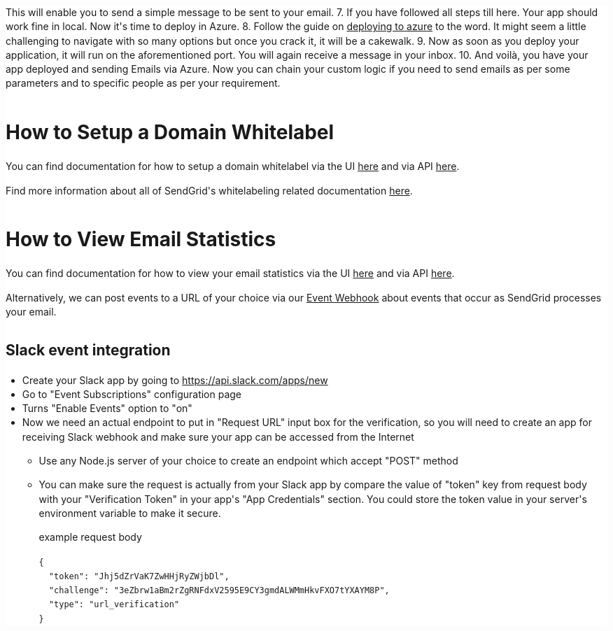 This will enable you to send a simple message to be sent to your email.
7. If you have followed all steps till here. Your app should work fine in local. Now it's time to deploy in Azure.
8. Follow the guide on [deploying to azure](https://docs.microsoft.com/en-us/azure/app-service/app-service-deploy-local-git) to the word. It might seem a little challenging to navigate with so many options but once you crack it, it will be a cakewalk.
9. Now as soon as you deploy your application, it will run on the aforementioned port. You will again receive a message in your inbox.
10. And voilà, you have your app deployed and sending Emails via Azure. Now you can chain your custom logic if you need to send emails as per some parameters and to specific people as per your requirement.

<a name="domain-white-label"></a>
# How to Setup a Domain Whitelabel

You can find documentation for how to setup a domain whitelabel via the UI [here](https://sendgrid.com/docs/Classroom/Basics/Whitelabel/setup_domain_whitelabel.html) and via API [here](https://github.com/sendgrid/sendgrid-nodejs/blob/master/packages/client/USAGE.md#whitelabel).

Find more information about all of SendGrid's whitelabeling related documentation [here](https://sendgrid.com/docs/Classroom/Basics/Whitelabel/index.html).

<a name="email-stats"></a>
# How to View Email Statistics

You can find documentation for how to view your email statistics via the UI [here](https://app.sendgrid.com/statistics) and via API [here](https://github.com/sendgrid/sendgrid-nodejs/blob/master/packages/client/USAGE.md#stats).

Alternatively, we can post events to a URL of your choice via our [Event Webhook](https://sendgrid.com/docs/API_Reference/Webhooks/event.html) about events that occur as SendGrid processes your email.

<a name="slackeventintegration"></a>
## Slack event integration
- Create your Slack app by going to https://api.slack.com/apps/new
- Go to "Event Subscriptions" configuration page
- Turns "Enable Events" option to "on"
- Now we need an actual endpoint to put in "Request URL" input box for the verification, so you will need to create an app for receiving Slack webhook and make sure your app can be accessed from the Internet
  - Use any Node.js server of your choice to create an endpoint which accept "POST" method
  - You can make sure the request is actually from your Slack app by compare the value of "token" key from request body with your "Verification Token" in your app's "App Credentials" section. You could store the token value in your server's environment variable to make it secure.

    example request body
    ```
    {
      "token": "Jhj5dZrVaK7ZwHHjRyZWjbDl",
      "challenge": "3eZbrw1aBm2rZgRNFdxV2595E9CY3gmdALWMmHkvFXO7tYXAYM8P",
      "type": "url_verification"
    }
    ```
